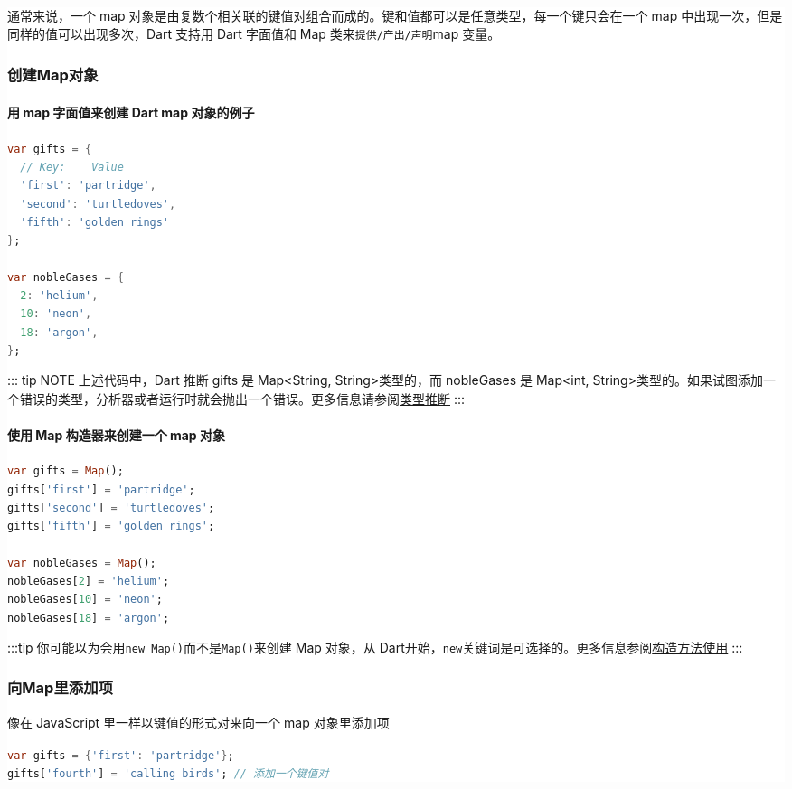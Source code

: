 通常来说，一个 map 对象是由复数个相关联的键值对组合而成的。键和值都可以是任意类型，每一个键只会在一个 map 中出现一次，但是同样的值可以出现多次，Dart 支持用 Dart 字面值和 Map 类来`提供/产出/声明`map 变量。

### 创建Map对象

#### 用 map 字面值来创建 Dart map 对象的例子

```Dart
var gifts = {
  // Key:    Value
  'first': 'partridge',
  'second': 'turtledoves',
  'fifth': 'golden rings'
};

var nobleGases = {
  2: 'helium',
  10: 'neon',
  18: 'argon',
};
```

::: tip NOTE
上述代码中，Dart 推断 gifts 是 Map<String, String>类型的，而 nobleGases 是 Map<int, String>类型的。如果试图添加一个错误的类型，分析器或者运行时就会抛出一个错误。更多信息请参阅[类型推断](https://dart.dev/guides/language/sound-dart#type-inference)
:::

#### 使用 Map 构造器来创建一个 map 对象

```Dart
var gifts = Map();
gifts['first'] = 'partridge';
gifts['second'] = 'turtledoves';
gifts['fifth'] = 'golden rings';

var nobleGases = Map();
nobleGases[2] = 'helium';
nobleGases[10] = 'neon';
nobleGases[18] = 'argon';
```

:::tip
你可能以为会用`new Map()`而不是`Map()`来创建 Map 对象，从 Dart<Badge text="2.0"/>开始，`new`关键词是可选择的。更多信息参阅[构造方法使用](https://dart.dev/guides/language/language-tour#using-constructors)
:::

### 向Map里添加项

像在 JavaScript 里一样以键值的形式对来向一个 map 对象里添加项

```Dart
var gifts = {'first': 'partridge'};
gifts['fourth'] = 'calling birds'; // 添加一个键值对
```
